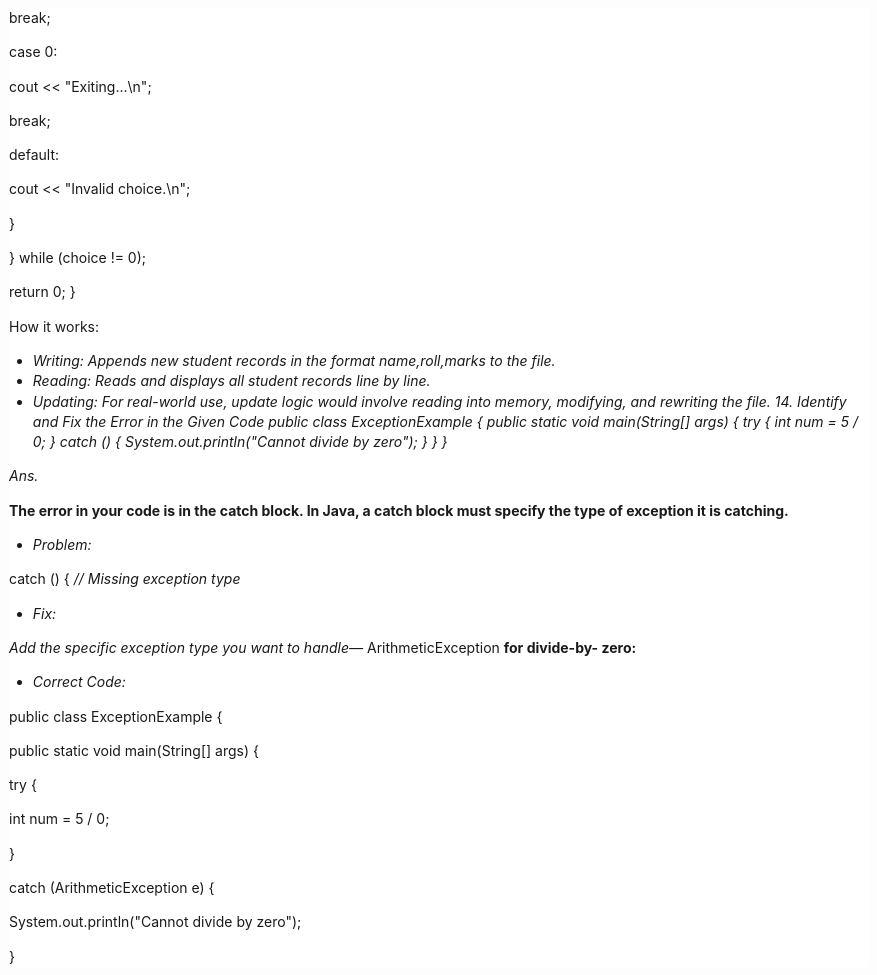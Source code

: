 break;

case 0:

cout << "Exiting...\n";

break;

default:

cout << "Invalid choice.\n";

}



} while (choice != 0);


return 0;
}


How it works:

- *Writing: Appends new student records in the format name,roll,marks to the file.*
- *Reading: Reads and displays all student records line by line.*
- *Updating: For real-world use, update logic would involve reading into memory,*
    *modifying, and rewriting the file.*
    *14. Identify and Fix the Error in the Given Code public class ExceptionExample {*
       *public static void main(String[] args) { try { int num = 5 / 0; } catch () {*
       *System.out.println("Cannot divide by zero"); } } }*

*Ans.*

**The error in your code is in the catch block. In Java, a catch block must specify the type of
exception it is catching.**

- *Problem:*

catch () { *// Missing exception type*

- *Fix:*

*Add the specific exception type you want to handle—* ArithmeticException **for divide-by-
zero:**

- *Correct Code:*


public class ExceptionExample {

public static void main(String[] args) {

try {

int num = 5 / 0;

}

catch (ArithmeticException e) {

System.out.println("Cannot divide by zero");

}
